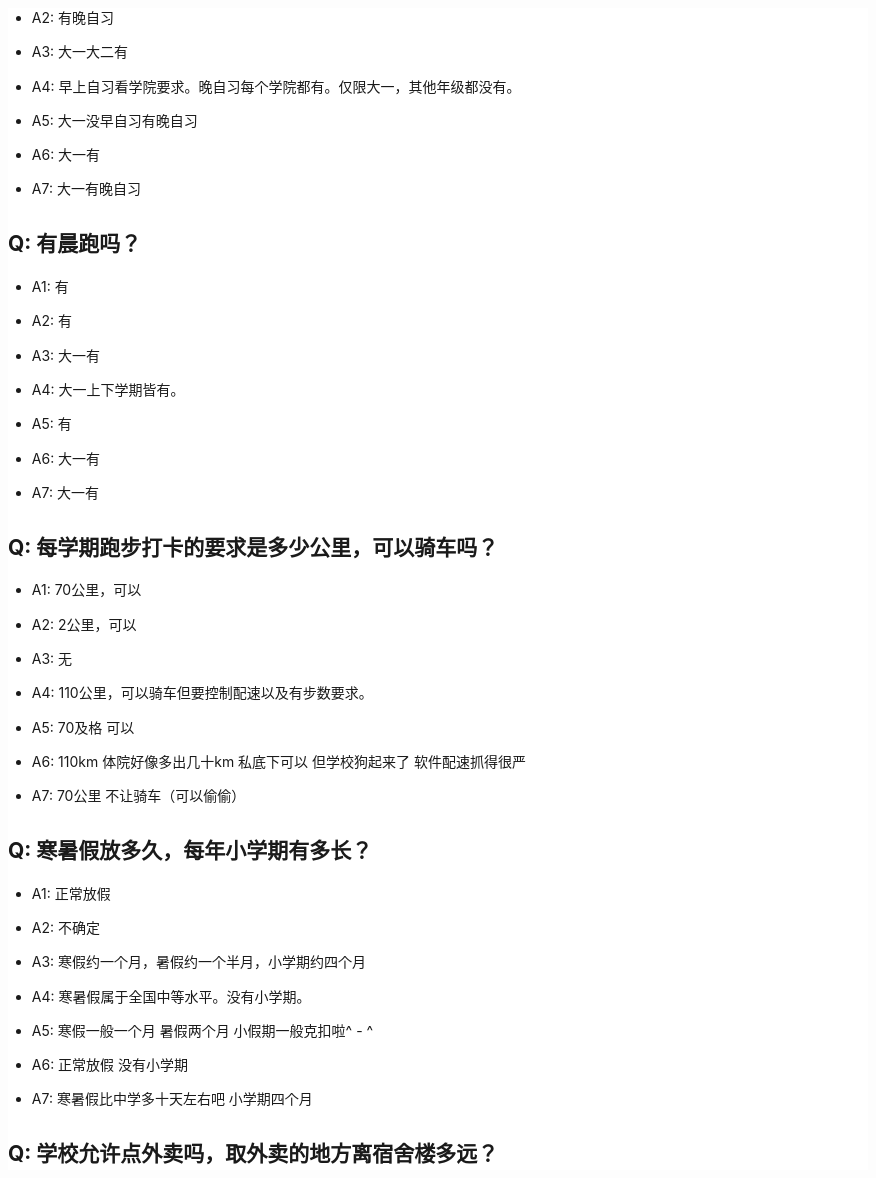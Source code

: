 - A2: 有晚自习

- A3: 大一大二有

- A4: 早上自习看学院要求。晚自习每个学院都有。仅限大一，其他年级都没有。

- A5: 大一没早自习有晚自习

- A6: 大一有

- A7: 大一有晚自习

## Q: 有晨跑吗？

- A1: 有

- A2: 有

- A3: 大一有

- A4: 大一上下学期皆有。

- A5: 有

- A6: 大一有

- A7: 大一有

## Q: 每学期跑步打卡的要求是多少公里，可以骑车吗？

- A1: 70公里，可以

- A2: 2公里，可以

- A3: 无

- A4: 110公里，可以骑车但要控制配速以及有步数要求。

- A5: 70及格 可以

- A6: 110km 体院好像多出几十km 私底下可以 但学校狗起来了 软件配速抓得很严

- A7: 70公里 不让骑车（可以偷偷）

## Q: 寒暑假放多久，每年小学期有多长？

- A1: 正常放假

- A2: 不确定

- A3: 寒假约一个月，暑假约一个半月，小学期约四个月

- A4: 寒暑假属于全国中等水平。没有小学期。

- A5: 寒假一般一个月 暑假两个月 小假期一般克扣啦^ - ^

- A6: 正常放假 没有小学期

- A7: 寒暑假比中学多十天左右吧 小学期四个月

## Q: 学校允许点外卖吗，取外卖的地方离宿舍楼多远？
